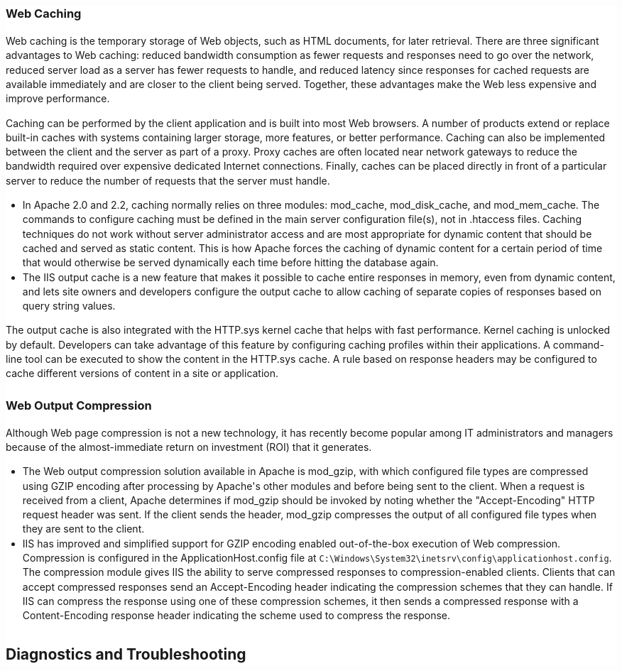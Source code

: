 ### Web Caching

Web caching is the temporary storage of Web objects, such as HTML documents, for later retrieval. There are three significant advantages to Web caching: reduced bandwidth consumption as fewer requests and responses need to go over the network, reduced server load as a server has fewer requests to handle, and reduced latency since responses for cached requests are available immediately and are closer to the client being served. Together, these advantages make the Web less expensive and improve performance.

Caching can be performed by the client application and is built into most Web browsers. A number of products extend or replace built-in caches with systems containing larger storage, more features, or better performance. Caching can also be implemented between the client and the server as part of a proxy. Proxy caches are often located near network gateways to reduce the bandwidth required over expensive dedicated Internet connections. Finally, caches can be placed directly in front of a particular server to reduce the number of requests that the server must handle.

- In Apache 2.0 and 2.2, caching normally relies on three modules: mod\_cache, mod\_disk\_cache, and mod\_mem\_cache. The commands to configure caching must be defined in the main server configuration file(s), not in .htaccess files. Caching techniques do not work without server administrator access and are most appropriate for dynamic content that should be cached and served as static content. This is how Apache forces the caching of dynamic content for a certain period of time that would otherwise be served dynamically each time before hitting the database again.
- The IIS output cache is a new feature that makes it possible to cache entire responses in memory, even from dynamic content, and lets site owners and developers configure the output cache to allow caching of separate copies of responses based on query string values.

The output cache is also integrated with the HTTP.sys kernel cache that helps with fast performance. Kernel caching is unlocked by default. Developers can take advantage of this feature by configuring caching profiles within their applications. A command-line tool can be executed to show the content in the HTTP.sys cache. A rule based on response headers may be configured to cache different versions of content in a site or application.

### Web Output Compression

Although Web page compression is not a new technology, it has recently become popular among IT administrators and managers because of the almost-immediate return on investment (ROI) that it generates.

- The Web output compression solution available in Apache is mod\_gzip, with which configured file types are compressed using GZIP encoding after processing by Apache's other modules and before being sent to the client. When a request is received from a client, Apache determines if mod\_gzip should be invoked by noting whether the "Accept-Encoding" HTTP request header was sent. If the client sends the header, mod\_gzip compresses the output of all configured file types when they are sent to the client.
- IIS has improved and simplified support for GZIP encoding enabled out-of-the-box execution of Web compression. Compression is configured in the ApplicationHost.config file at `C:\Windows\System32\inetsrv\config\applicationhost.config`. The compression module gives IIS the ability to serve compressed responses to compression-enabled clients. Clients that can accept compressed responses send an Accept-Encoding header indicating the compression schemes that they can handle. If IIS can compress the response using one of these compression schemes, it then sends a compressed response with a Content-Encoding response header indicating the scheme used to compress the response.

## Diagnostics and Troubleshooting

